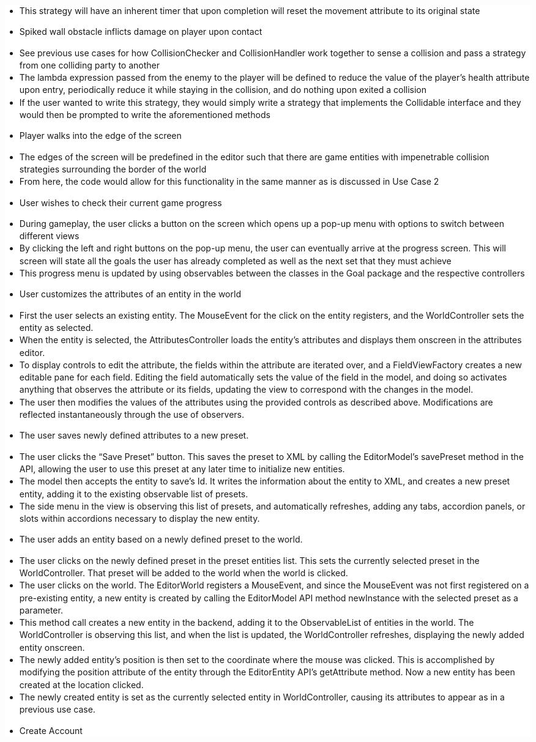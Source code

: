  - This strategy will have an inherent timer that upon completion will reset the movement attribute to its original state
* Spiked wall obstacle inflicts damage on player upon contact
 - See previous use cases for how CollisionChecker and CollisionHandler work together to sense a collision and pass a strategy from one colliding party to another
 - The lambda expression passed from the enemy to the player will be defined to reduce the value of the player’s health attribute upon entry, periodically reduce it while staying in the collision, and do nothing upon exited a collision
 - If the user wanted to write this strategy, they would simply write a strategy that implements the Collidable interface and they would then be prompted to write the aforementioned methods
* Player walks into the edge of the screen
 - The edges of the screen will be predefined in the editor such that there are game entities with impenetrable collision strategies surrounding the border of the world
 - From here, the code would allow for this functionality in the same manner as is discussed in Use Case 2
* User wishes to check their current game progress
 - During gameplay, the user clicks a button on the screen which opens up a pop-up menu with options to switch between different views
 - By clicking the left and right buttons on the pop-up menu, the user can eventually arrive at the progress screen. This will screen will state all the goals the user has already completed as well as the next set that they must achieve
 - This progress menu is updated by using observables between the classes in the Goal package and the respective controllers
* User customizes the attributes of an entity in the world
 - First the user selects an existing entity.  The MouseEvent for the click on the entity registers, and the WorldController sets the entity as selected.
 - When the entity is selected, the AttributesController loads the entity’s attributes and displays them onscreen in the attributes editor.  
 - To display controls to edit the attribute, the fields within the attribute are iterated over, and a FieldViewFactory creates a new editable pane for each field.  Editing the field automatically sets the value of the field in the model, and doing so activates anything that observes the attribute or its fields, updating the view to correspond with the changes in the model.
 - The user then modifies the values of the attributes using the provided controls as described above.  Modifications are reflected instantaneously through the use of observers.
* The user saves newly defined attributes to a new preset.
 - The user clicks the “Save Preset” button.  This saves the preset to XML by calling the EditorModel’s savePreset method in the API, allowing the user to use this preset at any later time to initialize new entities.
 - The model then accepts the entity to save’s Id.  It writes the information about the entity to XML, and creates a new preset entity, adding it to the existing observable list of presets.
 - The side menu in the view is observing this list of presets, and automatically refreshes, adding any tabs, accordion panels, or slots within accordions necessary to display the new entity.
* The user adds an entity based on a newly defined preset to the world.
 - The user clicks on the newly defined preset in the preset entities list. This sets the currently selected preset in the WorldController.  That preset will be added to the world when the world is clicked.
 - The user clicks on the world.  The EditorWorld registers a MouseEvent, and since the MouseEvent was not first registered on a pre-existing entity, a new entity is created by calling the EditorModel API method newInstance with the selected preset as a parameter.
 - This method call creates a new entity in the backend, adding it to the ObservableList of entities in the world.  The WorldController is observing this list, and when the list is updated, the WorldController refreshes, displaying the newly added entity onscreen.
 - The newly added entity’s position is then set to the coordinate where the mouse was clicked.  This is accomplished by modifying the position attribute of the entity through the EditorEntity API’s getAttribute method.  Now a new entity has been created at the location clicked.
 - The newly created entity is set as the currently selected entity in WorldController, causing its attributes to appear as in a previous use case.
* Create Account